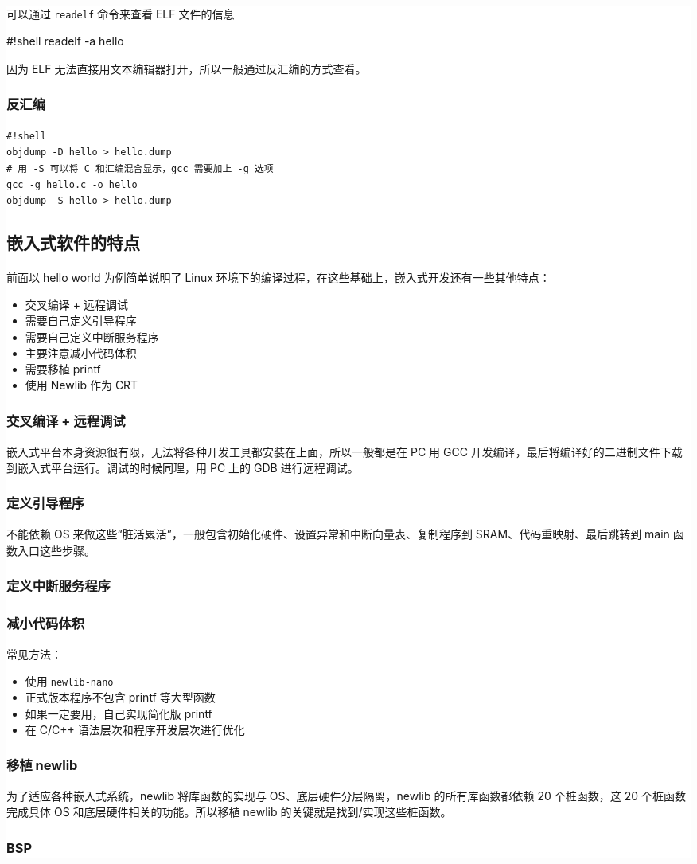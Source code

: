 可以通过 `readelf` 命令来查看 ELF 文件的信息

#!shell
readelf -a hello

因为 ELF 无法直接用文本编辑器打开，所以一般通过反汇编的方式查看。

### 反汇编

```
#!shell
objdump -D hello > hello.dump
# 用 -S 可以将 C 和汇编混合显示，gcc 需要加上 -g 选项
gcc -g hello.c -o hello
objdump -S hello > hello.dump
```

## 嵌入式软件的特点

前面以 hello world 为例简单说明了 Linux 环境下的编译过程，在这些基础上，嵌入式开发还有一些其他特点：

+ 交叉编译 + 远程调试
+ 需要自己定义引导程序
+ 需要自己定义中断服务程序
+ 主要注意减小代码体积
+ 需要移植 printf
+ 使用 Newlib 作为 CRT

### 交叉编译 + 远程调试

嵌入式平台本身资源很有限，无法将各种开发工具都安装在上面，所以一般都是在 PC 用 GCC 开发编译，最后将编译好的二进制文件下载到嵌入式平台运行。调试的时候同理，用 PC 上的 GDB 进行远程调试。

### 定义引导程序

不能依赖 OS 来做这些“脏活累活”，一般包含初始化硬件、设置异常和中断向量表、复制程序到 SRAM、代码重映射、最后跳转到 main 函数入口这些步骤。

### 定义中断服务程序

### 减小代码体积

常见方法：

+ 使用 `newlib-nano`
+ 正式版本程序不包含 printf 等大型函数
+ 如果一定要用，自己实现简化版 printf
+ 在 C/C++ 语法层次和程序开发层次进行优化

### 移植 newlib

为了适应各种嵌入式系统，newlib 将库函数的实现与 OS、底层硬件分层隔离，newlib 的所有库函数都依赖 20 个桩函数，这 20 个桩函数完成具体 OS 和底层硬件相关的功能。所以移植 newlib 的关键就是找到/实现这些桩函数。

### BSP
